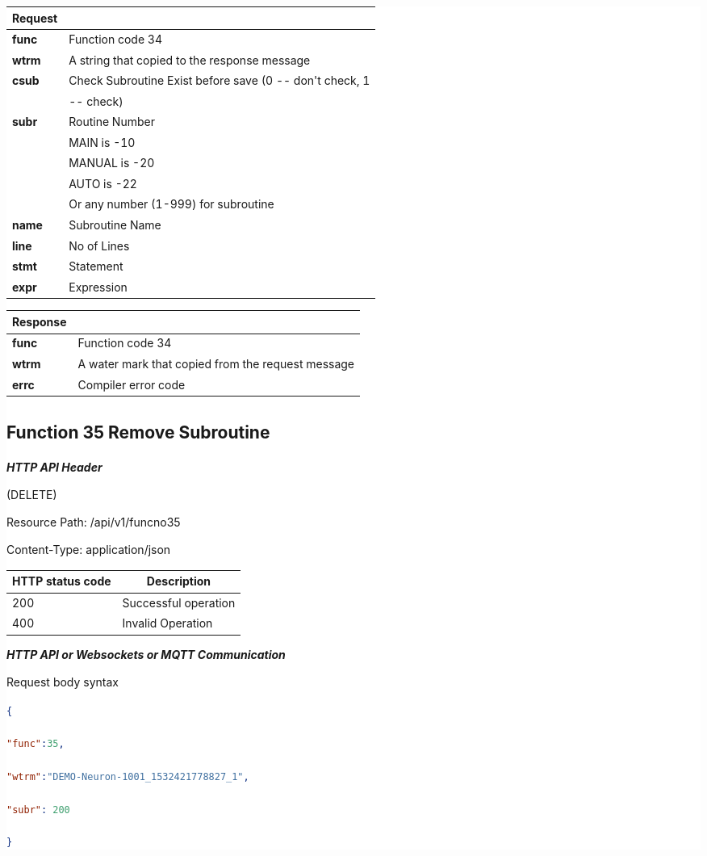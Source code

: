 | Request  |                                                         |
| -------- | ------------------------------------------------------- |
| **func** | Function code 34                                        |
| **wtrm** | A string that copied to the response message            |
| **csub** | Check Subroutine Exist before save (0 -- don't check, 1 |
|          | -- check)                                               |
| **subr** | Routine Number                                          |
|          | MAIN is -10                                             |
|          | MANUAL is -20                                           |
|          | AUTO is -22                                             |
|          | Or any number (1-999) for subroutine                    |
| **name** | Subroutine Name                                         |
| **line** | No of Lines                                             |
| **stmt** | Statement                                               |
| **expr** | Expression                                              |

| Response |                                                   |
| -------- | ------------------------------------------------- |
| **func** | Function code 34                                  |
| **wtrm** | A water mark that copied from the request message |
| **errc** | Compiler error code                               |

## Function 35 Remove Subroutine

**_HTTP API Header_**

(DELETE)

Resource Path: /api/v1/funcno35

Content-Type: application/json

| **HTTP status code** | **Description**      |
| -------------------- | -------------------- |
| 200                  | Successful operation |
| 400                  | Invalid Operation    |

**_HTTP API or Websockets or MQTT Communication_**

Request body syntax

```json
{

"func":35,

"wtrm":"DEMO-Neuron-1001_1532421778827_1",

"subr": 200

}
```
